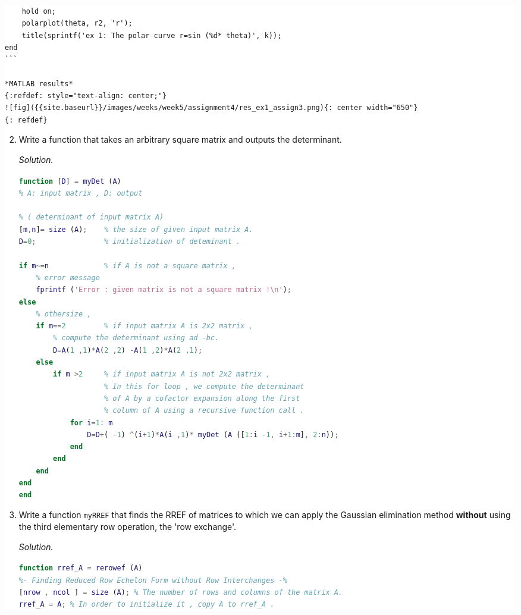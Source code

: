         hold on;
        polarplot(theta, r2, 'r');
        title(sprintf('ex 1: The polar curve r=sin (%d* theta)', k));
    end
    ```

    *MATLAB results*
    {:refdef: style="text-align: center;"}
    ![fig]({{site.baseurl}}/images/weeks/week5/assignment4/res_ex1_assign3.png){: center width="650"}
    {: refdef}

2. Write a function that takes an arbitrary square matrix and outputs the determinant.
   
    *Solution.*
    ```matlab
    function [D] = myDet (A)
    % A: input matrix , D: output

    % ( determinant of input matrix A)
    [m,n]= size (A);    % the size of given input matrix A.
    D=0;                % initialization of deteminant .

    if m~=n             % if A is not a square matrix ,
        % error message
        fprintf ('Error : given matrix is not a square matrix !\n');
    else
        % othersize ,
        if m==2         % if input matrix A is 2x2 matrix ,
            % compute the determinant using ad -bc.
            D=A(1 ,1)*A(2 ,2) -A(1 ,2)*A(2 ,1);
        else
            if m >2     % if input matrix A is not 2x2 matrix ,
                        % In this for loop , we compute the determinant
                        % of A by a cofactor expansion along the first
                        % column of A using a recursive function call .
                for i=1: m
                    D=D+( -1) ^(i+1)*A(i ,1)* myDet (A ([1:i -1, i+1:m], 2:n));
                end
            end
        end
    end
    end
    ```

3. Write a function `myRREF` that finds the RREF of matrices to which we can apply the Gaussian elimination method **without** using the third elementary row operation, the 'row exchange'.

    *Solution.*
    ```matlab
    function rref_A = rerowef (A)
    %- Finding Reduced Row Echelon Form without Row Interchanges -%
    [nrow , ncol ] = size (A); % The number of rows and columns of the matrix A.
    rref_A = A; % In order to initialize it , copy A to rref_A .
